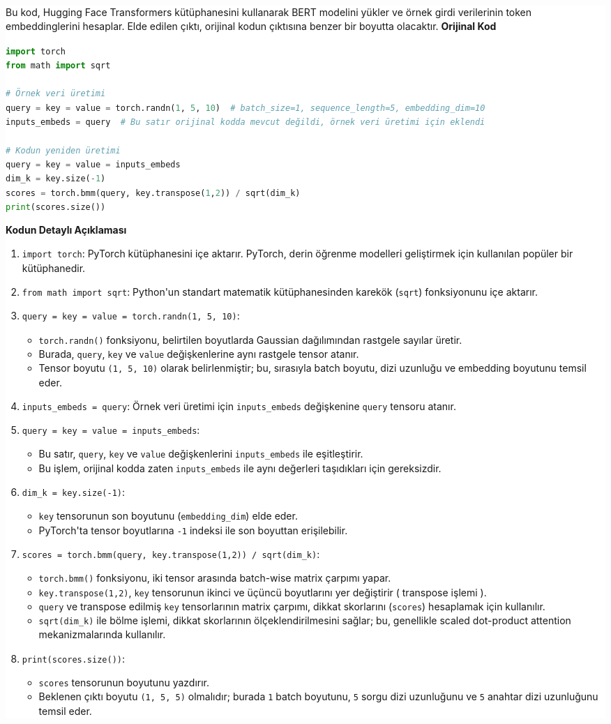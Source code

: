 Bu kod, Hugging Face Transformers kütüphanesini kullanarak BERT modelini yükler ve örnek girdi verilerinin token embeddinglerini hesaplar. Elde edilen çıktı, orijinal kodun çıktısına benzer bir boyutta olacaktır. **Orijinal Kod**

```python
import torch
from math import sqrt

# Örnek veri üretimi
query = key = value = torch.randn(1, 5, 10)  # batch_size=1, sequence_length=5, embedding_dim=10
inputs_embeds = query  # Bu satır orijinal kodda mevcut değildi, örnek veri üretimi için eklendi

# Kodun yeniden üretimi
query = key = value = inputs_embeds
dim_k = key.size(-1)
scores = torch.bmm(query, key.transpose(1,2)) / sqrt(dim_k)
print(scores.size())
```

**Kodun Detaylı Açıklaması**

1. `import torch`: PyTorch kütüphanesini içe aktarır. PyTorch, derin öğrenme modelleri geliştirmek için kullanılan popüler bir kütüphanedir.

2. `from math import sqrt`: Python'un standart matematik kütüphanesinden karekök (`sqrt`) fonksiyonunu içe aktarır.

3. `query = key = value = torch.randn(1, 5, 10)`: 
   - `torch.randn()` fonksiyonu, belirtilen boyutlarda Gaussian dağılımından rastgele sayılar üretir.
   - Burada, `query`, `key` ve `value` değişkenlerine aynı rastgele tensor atanır. 
   - Tensor boyutu `(1, 5, 10)` olarak belirlenmiştir; bu, sırasıyla batch boyutu, dizi uzunluğu ve embedding boyutunu temsil eder.

4. `inputs_embeds = query`: Örnek veri üretimi için `inputs_embeds` değişkenine `query` tensoru atanır.

5. `query = key = value = inputs_embeds`: 
   - Bu satır, `query`, `key` ve `value` değişkenlerini `inputs_embeds` ile eşitleştirir.
   - Bu işlem, orijinal kodda zaten `inputs_embeds` ile aynı değerleri taşıdıkları için gereksizdir.

6. `dim_k = key.size(-1)`: 
   - `key` tensorunun son boyutunu (`embedding_dim`) elde eder.
   - PyTorch'ta tensor boyutlarına `-1` indeksi ile son boyuttan erişilebilir.

7. `scores = torch.bmm(query, key.transpose(1,2)) / sqrt(dim_k)`:
   - `torch.bmm()` fonksiyonu, iki tensor arasında batch-wise matrix çarpımı yapar.
   - `key.transpose(1,2)`, `key` tensorunun ikinci ve üçüncü boyutlarını yer değiştirir ( transpose işlemi ).
   - `query` ve transpose edilmiş `key` tensorlarının matrix çarpımı, dikkat skorlarını (`scores`) hesaplamak için kullanılır.
   - `sqrt(dim_k)` ile bölme işlemi, dikkat skorlarının ölçeklendirilmesini sağlar; bu, genellikle scaled dot-product attention mekanizmalarında kullanılır.

8. `print(scores.size())`: 
   - `scores` tensorunun boyutunu yazdırır.
   - Beklenen çıktı boyutu `(1, 5, 5)` olmalıdır; burada `1` batch boyutunu, `5` sorgu dizi uzunluğunu ve `5` anahtar dizi uzunluğunu temsil eder.
